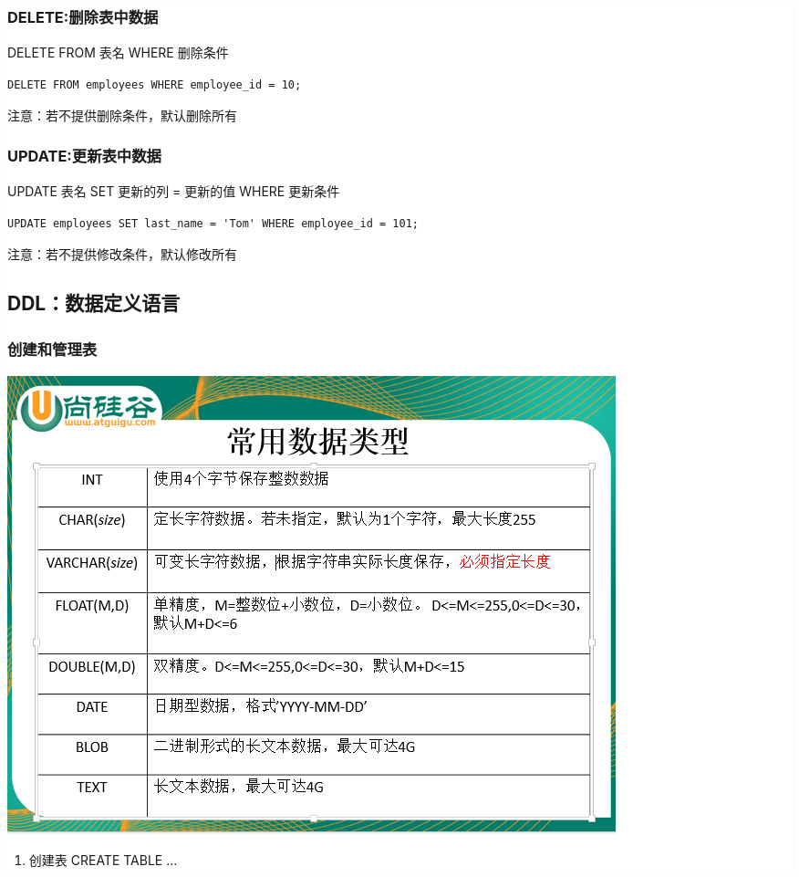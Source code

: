### DELETE:删除表中数据

DELETE FROM 表名 WHERE 删除条件

```mysql
DELETE FROM employees WHERE employee_id = 10;
```

注意：若不提供删除条件，默认删除所有

### UPDATE:更新表中数据

UPDATE 表名 SET 更新的列 = 更新的值  WHERE 更新条件

```mysql
UPDATE employees SET last_name = 'Tom' WHERE employee_id = 101;
```

注意：若不提供修改条件，默认修改所有

## DDL：数据定义语言

### 创建和管理表

![1585387990319](img/1585387990319.png)

1. 创建表  CREATE TABLE ...	
